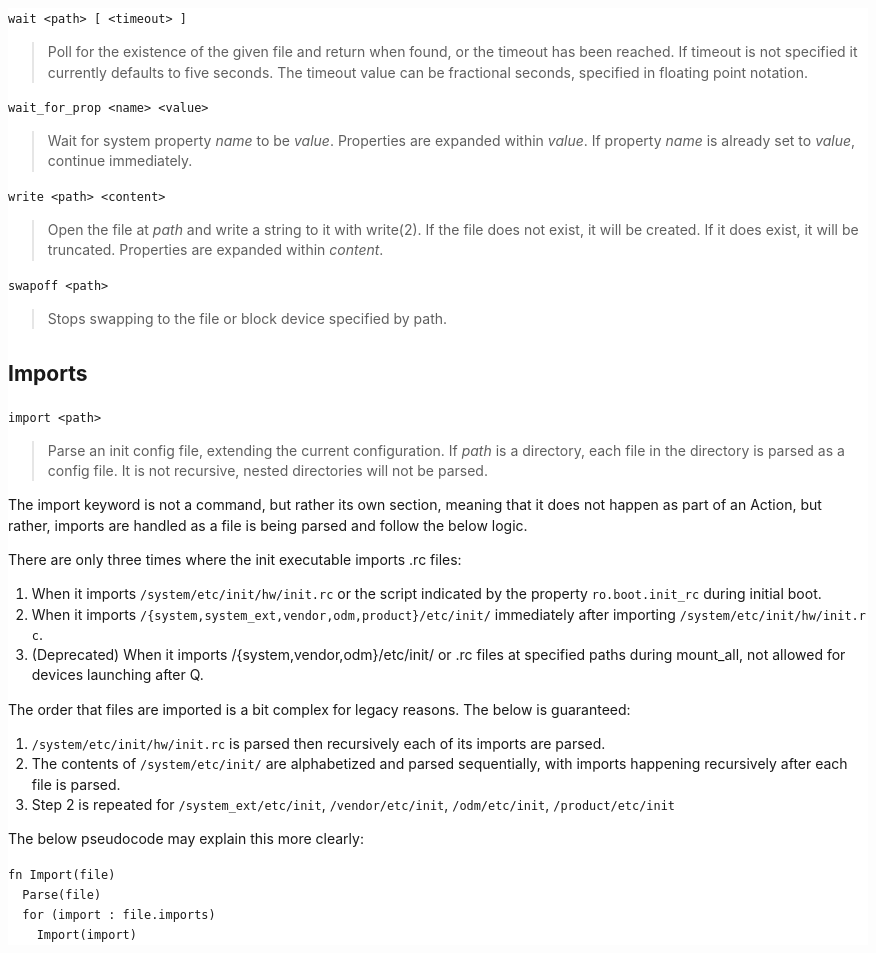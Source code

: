 `wait <path> [ <timeout> ]`
> Poll for the existence of the given file and return when found,
  or the timeout has been reached. If timeout is not specified it
  currently defaults to five seconds. The timeout value can be
  fractional seconds, specified in floating point notation.

`wait_for_prop <name> <value>`
> Wait for system property _name_ to be _value_. Properties are expanded
  within _value_. If property _name_ is already set to _value_, continue
  immediately.

`write <path> <content>`
> Open the file at _path_ and write a string to it with write(2).
  If the file does not exist, it will be created. If it does exist,
  it will be truncated. Properties are expanded within _content_.

`swapoff <path>`
> Stops swapping to the file or block device specified by path.

Imports
-------
`import <path>`
> Parse an init config file, extending the current configuration.
  If _path_ is a directory, each file in the directory is parsed as
  a config file. It is not recursive, nested directories will
  not be parsed.

The import keyword is not a command, but rather its own section,
meaning that it does not happen as part of an Action, but rather,
imports are handled as a file is being parsed and follow the below logic.

There are only three times where the init executable imports .rc files:

   1. When it imports `/system/etc/init/hw/init.rc` or the script indicated by the property
      `ro.boot.init_rc` during initial boot.
   2. When it imports `/{system,system_ext,vendor,odm,product}/etc/init/` immediately after
      importing `/system/etc/init/hw/init.rc`.
   3. (Deprecated) When it imports /{system,vendor,odm}/etc/init/ or .rc files
      at specified paths during mount_all, not allowed for devices launching
      after Q.

The order that files are imported is a bit complex for legacy reasons.  The below is guaranteed:

1. `/system/etc/init/hw/init.rc` is parsed then recursively each of its imports are
   parsed.
2. The contents of `/system/etc/init/` are alphabetized and parsed sequentially, with imports
   happening recursively after each file is parsed.
3. Step 2 is repeated for `/system_ext/etc/init`, `/vendor/etc/init`, `/odm/etc/init`,
   `/product/etc/init`

The below pseudocode may explain this more clearly:

    fn Import(file)
      Parse(file)
      for (import : file.imports)
        Import(import)
